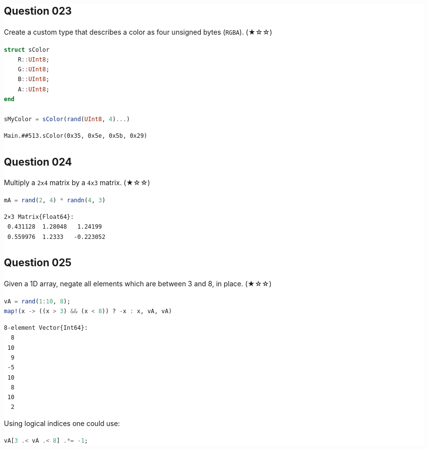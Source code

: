 ## Question 023
Create a custom type that describes a color as four unsigned bytes (`RGBA`). (★☆☆)

````julia
struct sColor
    R::UInt8;
    G::UInt8;
    B::UInt8;
    A::UInt8;
end

sMyColor = sColor(rand(UInt8, 4)...)
````

````
Main.##513.sColor(0x35, 0x5e, 0x5b, 0x29)
````

## Question 024
Multiply a `2x4` matrix by a `4x3` matrix. (★☆☆)

````julia
mA = rand(2, 4) * randn(4, 3)
````

````
2×3 Matrix{Float64}:
 0.431128  1.28048   1.24199
 0.559976  1.2333   -0.223052
````

## Question 025
Given a 1D array, negate all elements which are between 3 and 8, in place. (★☆☆)

````julia
vA = rand(1:10, 8);
map!(x -> ((x > 3) && (x < 8)) ? -x : x, vA, vA)
````

````
8-element Vector{Int64}:
  8
 10
  9
 -5
 10
  8
 10
  2
````

Using logical indices one could use:

````julia
vA[3 .< vA .< 8] .*= -1;
````
